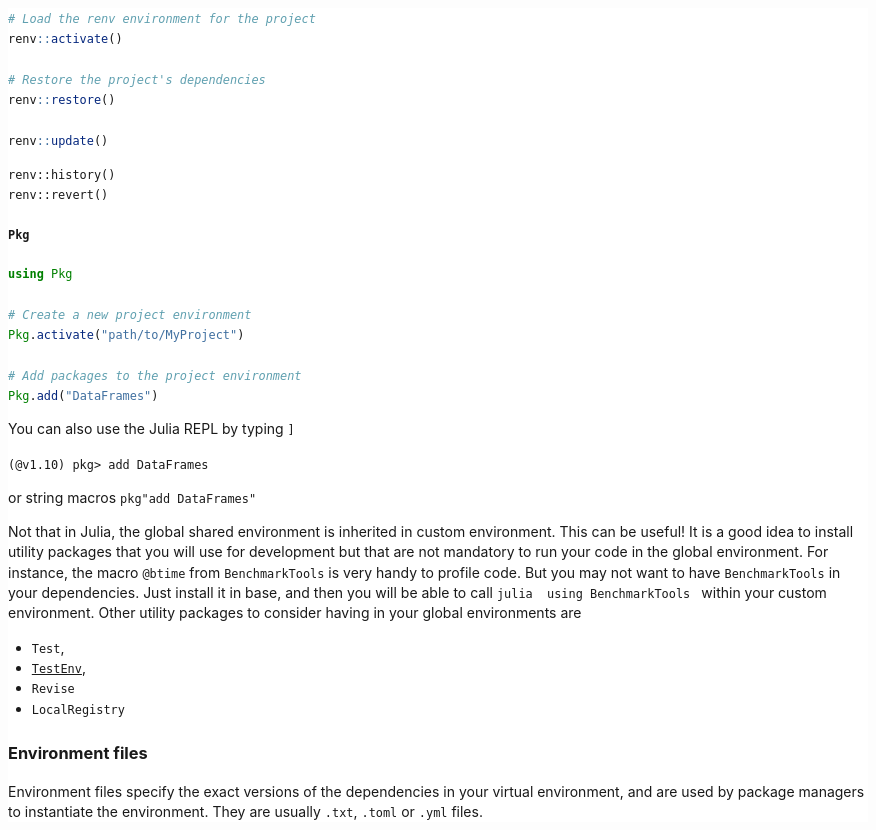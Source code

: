 ```r
# Load the renv environment for the project
renv::activate()

# Restore the project's dependencies
renv::restore()

renv::update()
```

```
renv::history()
renv::revert()
```

#### `Pkg`

```julia
using Pkg

# Create a new project environment
Pkg.activate("path/to/MyProject")

# Add packages to the project environment
Pkg.add("DataFrames")
```

You can also use the Julia REPL by typing `]`

```
(@v1.10) pkg> add DataFrames
```
or string macros ```pkg"add DataFrames"```


Not that in Julia, the global shared environment is inherited in custom environment. This can be useful!
It is a good idea to install utility packages that you will use for development but that are not mandatory to run your code in the global environment. For instance, the macro `@btime` from `BenchmarkTools` is very handy to profile code. But you may not want to have `BenchmarkTools` in your dependencies. Just install it in base, and then you will be able to call 
    ```julia 
    using BenchmarkTools
    ```
    within your custom environment.
Other utility packages to consider having in your global environments are
- `Test`,
- [`TestEnv`](https://github.com/JuliaTesting/TestEnv.jl),
- `Revise`
- `LocalRegistry`


### Environment files
Environment files specify the exact versions of the dependencies in your virtual environment, and are used by package managers to instantiate the environment. They are usually `.txt`, `.toml` or `.yml` files.
